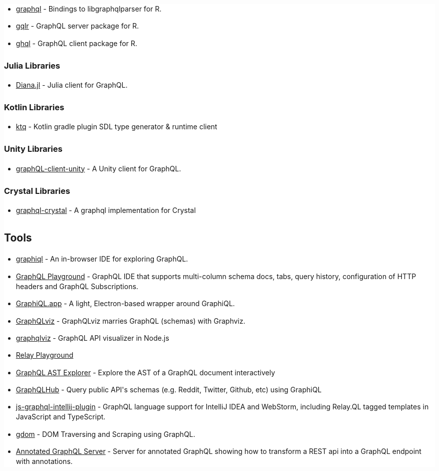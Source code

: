 *   [graphql](https://github.com/ropensci/graphql) - Bindings to libgraphqlparser for R.

*   [gqlr](https://github.com/schloerke/gqlr) - GraphQL server package for R.

*   [ghql](https://github.com/ropensci/ghql) - GraphQL client package for R.

### Julia Libraries

*   [Diana.jl](https://github.com/codeneomatrix/Diana.jl) - Julia client for GraphQL.

### Kotlin Libraries

*   [ktq](https://github.com/prestongarno/ktq) - Kotlin gradle plugin SDL type generator & runtime client

### Unity Libraries

*   [graphQL-client-unity](https://github.com/Gazuntype/graphQL-client-unity) - A Unity client for GraphQL.

### Crystal Libraries

*   [graphql-crystal](https://github.com/ziprandom/graphql-crystal) - A graphql implementation for Crystal

## Tools

*   [graphiql](https://github.com/graphql/graphiql) - An in-browser IDE for exploring GraphQL.

*   [GraphQL Playground](https://github.com/graphcool/graphql-playground) - GraphQL IDE that supports multi-column schema docs, tabs, query history, configuration of HTTP headers and GraphQL Subscriptions.

*   [GraphiQL.app](https://github.com/skevy/graphiql-app) - A light, Electron-based wrapper around GraphiQL.

*   [GraphQLviz](https://github.com/Macroz/GraphQLviz) - GraphQLviz marries GraphQL (schemas) with Graphviz.

*   [graphqlviz](https://github.com/sheerun/graphqlviz) - GraphQL API visualizer in Node.js

*   [Relay Playground](http://facebook.github.io/relay/prototyping/playground.html)

*   [GraphQL AST Explorer](http://dferber90.github.io/graphql-ast-explorer/) - Explore the AST of a GraphQL document interactively

*   [GraphQLHub](https://www.graphqlhub.com/) - Query public API's schemas (e.g. Reddit, Twitter, Github, etc) using GraphiQL

*   [js-graphql-intellij-plugin](https://github.com/jimkyndemeyer/js-graphql-intellij-plugin/) - GraphQL language support for IntelliJ IDEA and WebStorm, including Relay.QL tagged templates in JavaScript and TypeScript.

*   [gdom](https://github.com/syrusakbary/gdom) - DOM Traversing and Scraping using GraphQL.

*   [Annotated GraphQL Server](https://github.com/almilo/annotated-graphql-server) - Server for annotated GraphQL showing how to transform a REST api into a GraphQL endpoint with annotations.
